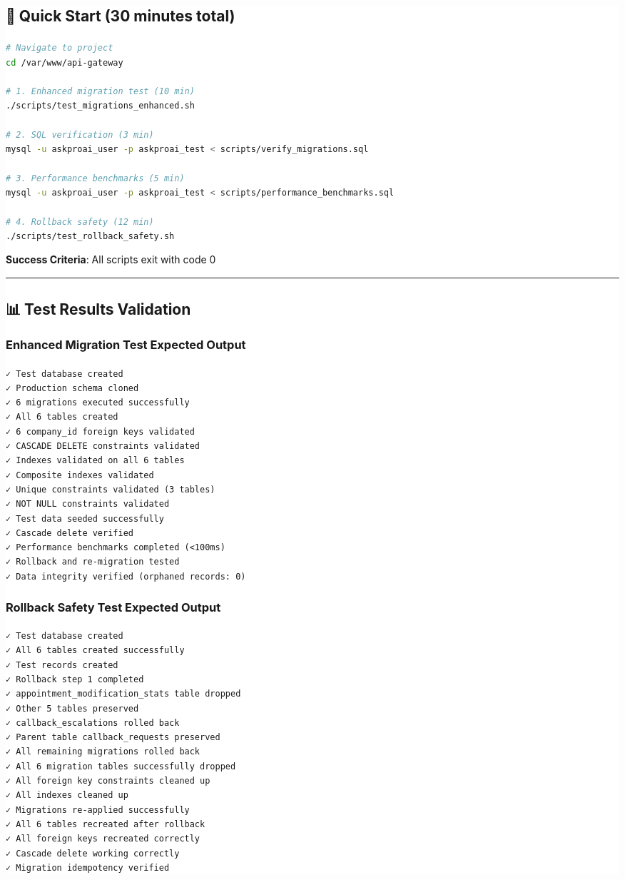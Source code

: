 
## 🚀 Quick Start (30 minutes total)

```bash
# Navigate to project
cd /var/www/api-gateway

# 1. Enhanced migration test (10 min)
./scripts/test_migrations_enhanced.sh

# 2. SQL verification (3 min)
mysql -u askproai_user -p askproai_test < scripts/verify_migrations.sql

# 3. Performance benchmarks (5 min)
mysql -u askproai_user -p askproai_test < scripts/performance_benchmarks.sql

# 4. Rollback safety (12 min)
./scripts/test_rollback_safety.sh
```

**Success Criteria**: All scripts exit with code 0

---

## 📊 Test Results Validation

### Enhanced Migration Test Expected Output
```
✓ Test database created
✓ Production schema cloned
✓ 6 migrations executed successfully
✓ All 6 tables created
✓ 6 company_id foreign keys validated
✓ CASCADE DELETE constraints validated
✓ Indexes validated on all 6 tables
✓ Composite indexes validated
✓ Unique constraints validated (3 tables)
✓ NOT NULL constraints validated
✓ Test data seeded successfully
✓ Cascade delete verified
✓ Performance benchmarks completed (<100ms)
✓ Rollback and re-migration tested
✓ Data integrity verified (orphaned records: 0)
```

### Rollback Safety Test Expected Output
```
✓ Test database created
✓ All 6 tables created successfully
✓ Test records created
✓ Rollback step 1 completed
✓ appointment_modification_stats table dropped
✓ Other 5 tables preserved
✓ callback_escalations rolled back
✓ Parent table callback_requests preserved
✓ All remaining migrations rolled back
✓ All 6 migration tables successfully dropped
✓ All foreign key constraints cleaned up
✓ All indexes cleaned up
✓ Migrations re-applied successfully
✓ All 6 tables recreated after rollback
✓ All foreign keys recreated correctly
✓ Cascade delete working correctly
✓ Migration idempotency verified
```